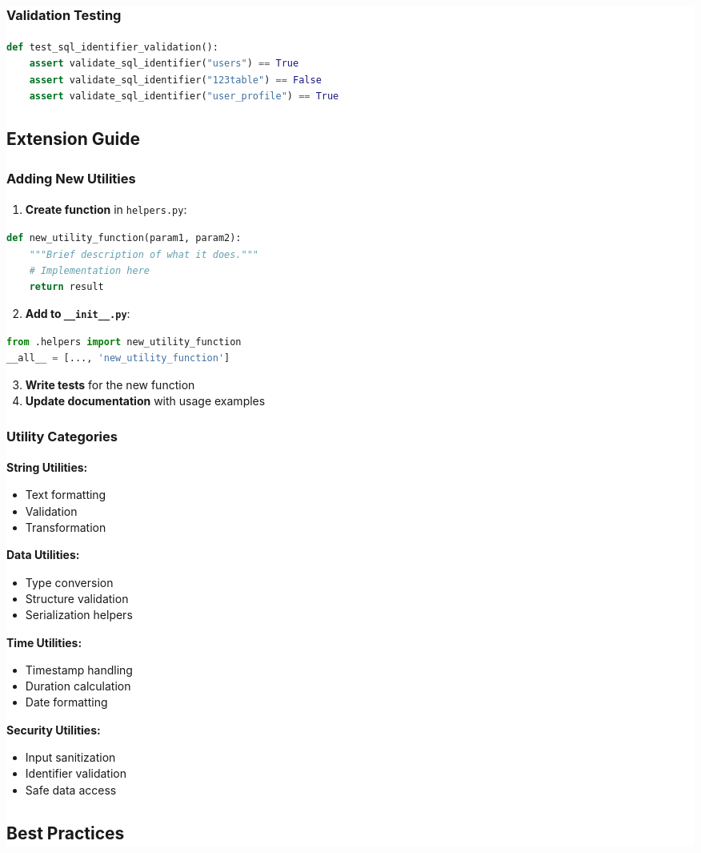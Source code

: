 ### Validation Testing
```python
def test_sql_identifier_validation():
    assert validate_sql_identifier("users") == True
    assert validate_sql_identifier("123table") == False
    assert validate_sql_identifier("user_profile") == True
```

## Extension Guide

### Adding New Utilities

1. **Create function** in `helpers.py`:
```python
def new_utility_function(param1, param2):
    """Brief description of what it does."""
    # Implementation here
    return result
```

2. **Add to `__init__.py`**:
```python
from .helpers import new_utility_function
__all__ = [..., 'new_utility_function']
```

3. **Write tests** for the new function
4. **Update documentation** with usage examples

### Utility Categories

**String Utilities:**
- Text formatting
- Validation
- Transformation

**Data Utilities:**
- Type conversion
- Structure validation
- Serialization helpers

**Time Utilities:**
- Timestamp handling
- Duration calculation
- Date formatting

**Security Utilities:**
- Input sanitization
- Identifier validation
- Safe data access

## Best Practices
